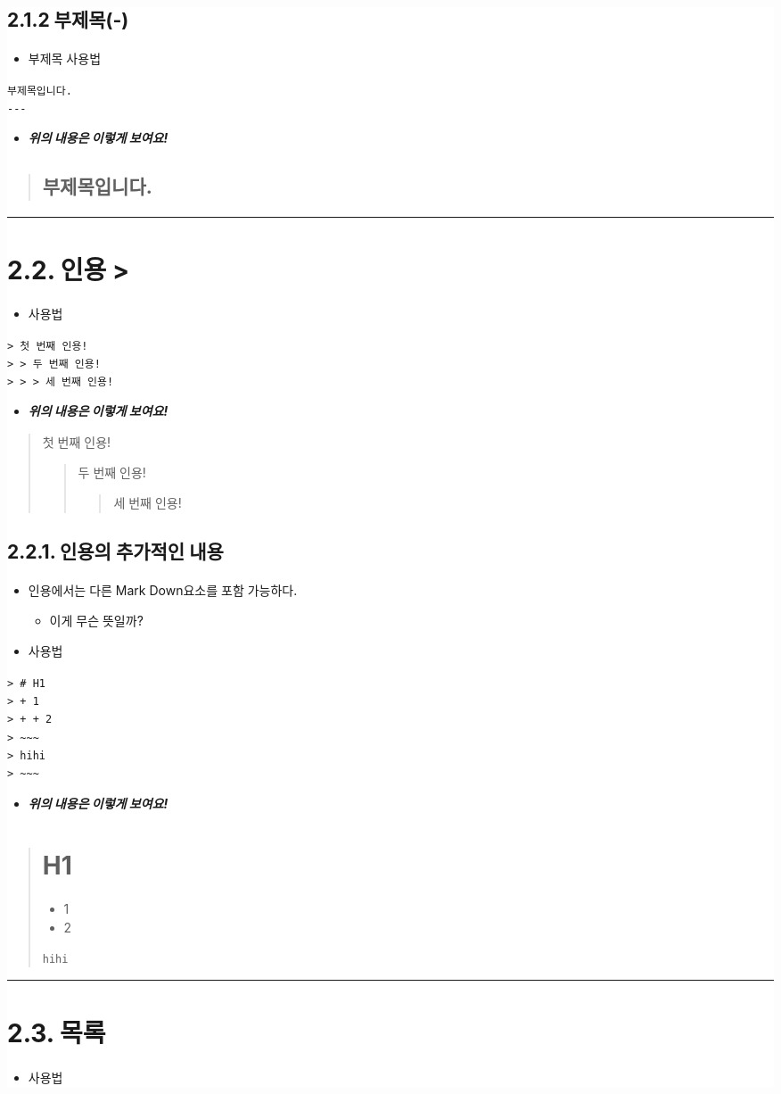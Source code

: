 ## 2.1.2 부제목(\-)
+ 부제목 사용법

```
부제목입니다.
---
```

+ ***위의 내용은 이렇게 보여요!***
> 부제목입니다.
> ---
---

# 2.2. 인용 \>
+ 사용법

```
> 첫 번째 인용!
> > 두 번째 인용!
> > > 세 번째 인용!
```

+ ***위의 내용은 이렇게 보여요!***

> 첫 번째 인용!
> > 두 번째 인용!
> > > 세 번째 인용!

## 2.2.1. 인용의 추가적인 내용
+ 인용에서는 다른 Mark Down요소를 포함 가능하다. 
  - 이게 무슨 뜻일까?

+ 사용법

```
> # H1
> + 1
> + + 2
> ~~~
> hihi
> ~~~
```

+ ***위의 내용은 이렇게 보여요!***
> # H1
> + 1
> + 2
> ```
> hihi
> ```
---

# 2.3. 목록
+ 사용법
